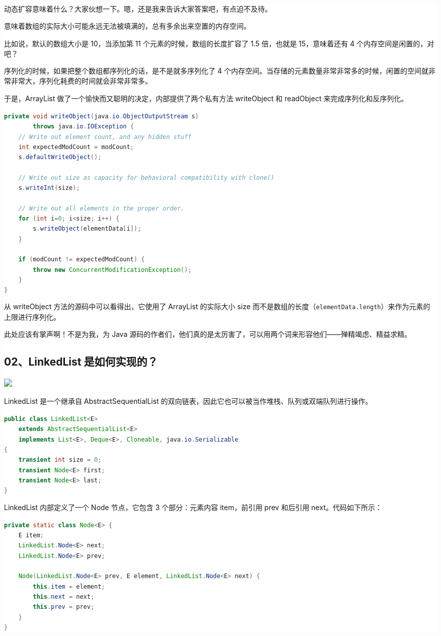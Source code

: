 动态扩容意味着什么？大家伙想一下。嗯，还是我来告诉大家答案吧，有点迫不及待。

意味着数组的实际大小可能永远无法被填满的，总有多余出来空置的内存空间。

比如说，默认的数组大小是 10，当添加第 11 个元素的时候，数组的长度扩容了 1.5 倍，也就是 15，意味着还有 4 个内存空间是闲置的，对吧？

序列化的时候，如果把整个数组都序列化的话，是不是就多序列化了 4 个内存空间。当存储的元素数量非常非常多的时候，闲置的空间就非常非常大，序列化耗费的时间就会非常非常多。

于是，ArrayList 做了一个愉快而又聪明的决定，内部提供了两个私有方法 writeObject 和 readObject 来完成序列化和反序列化。

```java
private void writeObject(java.io.ObjectOutputStream s)
        throws java.io.IOException {
    // Write out element count, and any hidden stuff
    int expectedModCount = modCount;
    s.defaultWriteObject();

    // Write out size as capacity for behavioral compatibility with clone()
    s.writeInt(size);

    // Write out all elements in the proper order.
    for (int i=0; i<size; i++) {
        s.writeObject(elementData[i]);
    }

    if (modCount != expectedModCount) {
        throw new ConcurrentModificationException();
    }
}
```

从 writeObject 方法的源码中可以看得出，它使用了 ArrayList 的实际大小 size 而不是数组的长度（`elementData.length`）来作为元素的上限进行序列化。

此处应该有掌声啊！不是为我，为 Java 源码的作者们，他们真的是太厉害了，可以用两个词来形容他们——殚精竭虑、精益求精。

## 02、LinkedList 是如何实现的？


![](http://cdn.tobebetterjavaer.com/tobebetterjavaer/images/collection/list-war-2-02.png)


LinkedList 是一个继承自 AbstractSequentialList 的双向链表，因此它也可以被当作堆栈、队列或双端队列进行操作。

```java
public class LinkedList<E>
    extends AbstractSequentialList<E>
    implements List<E>, Deque<E>, Cloneable, java.io.Serializable
{
    transient int size = 0;
    transient Node<E> first;
    transient Node<E> last;
}
```

 LinkedList 内部定义了一个 Node 节点，它包含 3 个部分：元素内容 item，前引用 prev 和后引用 next。代码如下所示：

```java
private static class Node<E> {
    E item;
    LinkedList.Node<E> next;
    LinkedList.Node<E> prev;

    Node(LinkedList.Node<E> prev, E element, LinkedList.Node<E> next) {
        this.item = element;
        this.next = next;
        this.prev = prev;
    }
}
```
